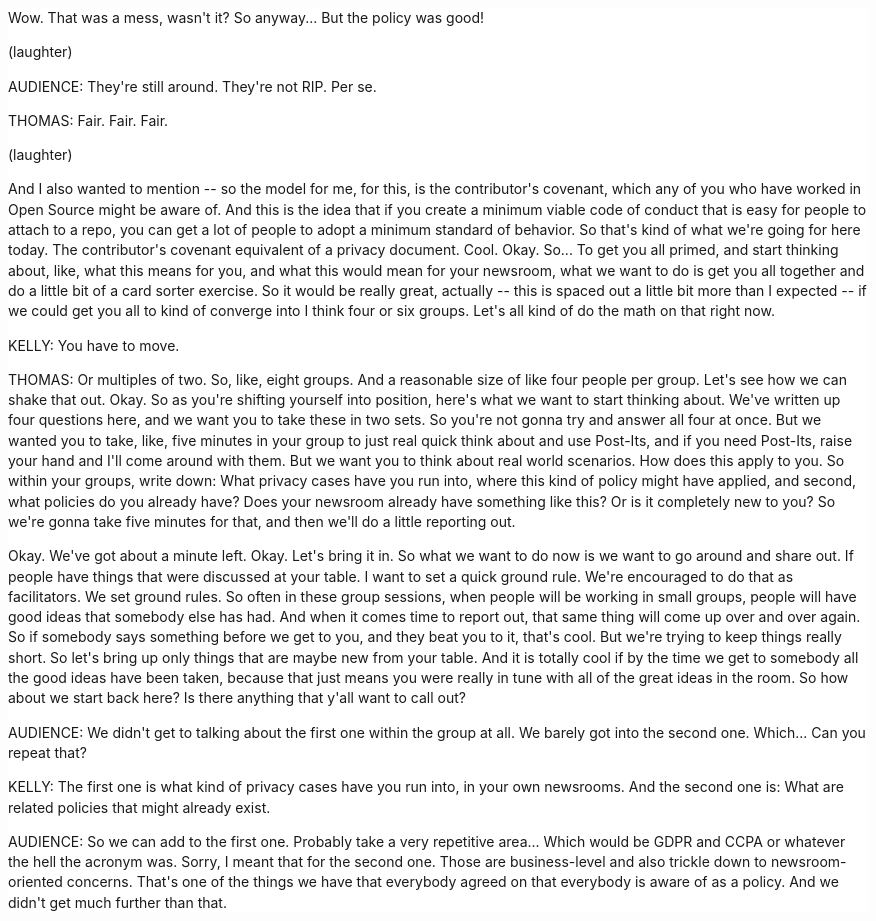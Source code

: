 Wow. That was a mess, wasn't it? So anyway... But the policy was good!

(laughter)

AUDIENCE: They're still around. They're not RIP. Per se.

THOMAS: Fair. Fair. Fair.

(laughter)

And I also wanted to mention -- so the model for me, for this, is the contributor's covenant, which any of you who have worked in Open Source might be aware of. And this is the idea that if you create a minimum viable code of conduct that is easy for people to attach to a repo, you can get a lot of people to adopt a minimum standard of behavior. So that's kind of what we're going for here today. The contributor's covenant equivalent of a privacy document. Cool. Okay. So... To get you all primed, and start thinking about, like, what this means for you, and what this would mean for your newsroom, what we want to do is get you all together and do a little bit of a card sorter exercise. So it would be really great, actually -- this is spaced out a little bit more than I expected -- if we could get you all to kind of converge into I think four or six groups. Let's all kind of do the math on that right now.

KELLY: You have to move.

THOMAS: Or multiples of two. So, like, eight groups. And a reasonable size of like four people per group. Let's see how we can shake that out. Okay. So as you're shifting yourself into position, here's what we want to start thinking about. We've written up four questions here, and we want you to take these in two sets. So you're not gonna try and answer all four at once. But we wanted you to take, like, five minutes in your group to just real quick think about and use Post-Its, and if you need Post-Its, raise your hand and I'll come around with them. But we want you to think about real world scenarios. How does this apply to you. So within your groups, write down: What privacy cases have you run into, where this kind of policy might have applied, and second, what policies do you already have? Does your newsroom already have something like this? Or is it completely new to you? So we're gonna take five minutes for that, and then we'll do a little reporting out.

Okay. We've got about a minute left. Okay. Let's bring it in. So what we want to do now is we want to go around and share out. If people have things that were discussed at your table. I want to set a quick ground rule. We're encouraged to do that as facilitators. We set ground rules. So often in these group sessions, when people will be working in small groups, people will have good ideas that somebody else has had. And when it comes time to report out, that same thing will come up over and over again. So if somebody says something before we get to you, and they beat you to it, that's cool. But we're trying to keep things really short. So let's bring up only things that are maybe new from your table. And it is totally cool if by the time we get to somebody all the good ideas have been taken, because that just means you were really in tune with all of the great ideas in the room. So how about we start back here? Is there anything that y'all want to call out?

AUDIENCE: We didn't get to talking about the first one within the group at all. We barely got into the second one. Which... Can you repeat that?

KELLY: The first one is what kind of privacy cases have you run into, in your own newsrooms. And the second one is: What are related policies that might already exist.

AUDIENCE: So we can add to the first one. Probably take a very repetitive area... Which would be GDPR and CCPA or whatever the hell the acronym was. Sorry, I meant that for the second one. Those are business-level and also trickle down to newsroom-oriented concerns. That's one of the things we have that everybody agreed on that everybody is aware of as a policy. And we didn't get much further than that.
